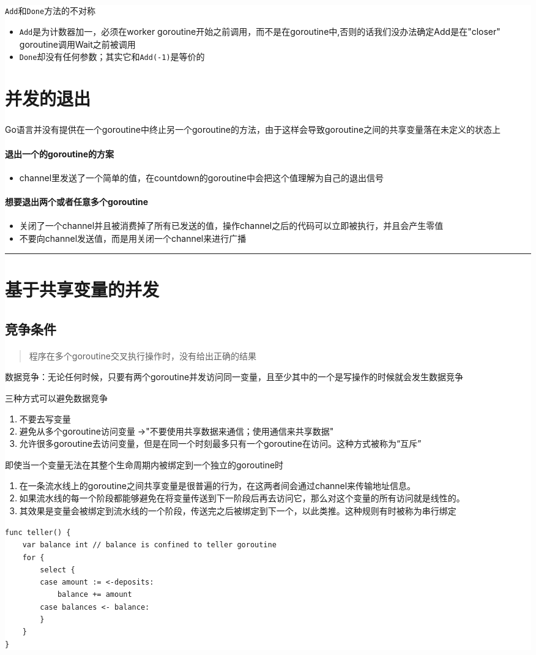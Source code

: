 
`Add`和`Done`方法的不对称
* `Add`是为计数器加一，必须在worker goroutine开始之前调用，而不是在goroutine中,否则的话我们没办法确定Add是在"closer" goroutine调用Wait之前被调用
* `Done`却没有任何参数；其实它和`Add(-1)`是等价的



# 并发的退出

Go语言并没有提供在一个goroutine中终止另一个goroutine的方法，由于这样会导致goroutine之间的共享变量落在未定义的状态上

#### 退出一个的goroutine的方案
* channel里发送了一个简单的值，在countdown的goroutine中会把这个值理解为自己的退出信号

#### 想要退出两个或者任意多个goroutine
* 关闭了一个channel并且被消费掉了所有已发送的值，操作channel之后的代码可以立即被执行，并且会产生零值
* 不要向channel发送值，而是用关闭一个channel来进行广播




--------
# 基于共享变量的并发

## 竞争条件
> 程序在多个goroutine交叉执行操作时，没有给出正确的结果


数据竞争：无论任何时候，只要有两个goroutine并发访问同一变量，且至少其中的一个是写操作的时候就会发生数据竞争


三种方式可以避免数据竞争
1. 不要去写变量
2. 避免从多个goroutine访问变量 ->"不要使用共享数据来通信；使用通信来共享数据"
3. 允许很多goroutine去访问变量，但是在同一个时刻最多只有一个goroutine在访问。这种方式被称为“互斥”


即使当一个变量无法在其整个生命周期内被绑定到一个独立的goroutine时

1. 在一条流水线上的goroutine之间共享变量是很普遍的行为，在这两者间会通过channel来传输地址信息。
2. 如果流水线的每一个阶段都能够避免在将变量传送到下一阶段后再去访问它，那么对这个变量的所有访问就是线性的。
3. 其效果是变量会被绑定到流水线的一个阶段，传送完之后被绑定到下一个，以此类推。这种规则有时被称为串行绑定

```
func teller() {
    var balance int // balance is confined to teller goroutine
    for {
        select {
        case amount := <-deposits:
            balance += amount
        case balances <- balance:
        }
    }
}
```
